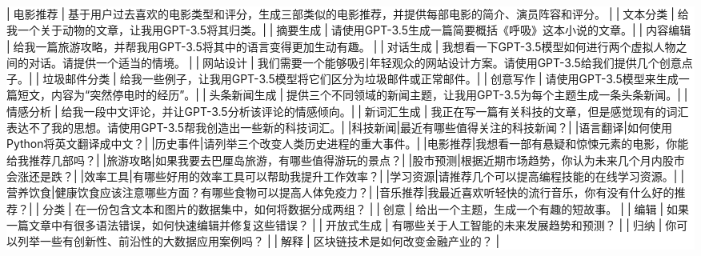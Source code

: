 | 电影推荐                           | 基于用户过去喜欢的电影类型和评分，生成三部类似的电影推荐，并提供每部电影的简介、演员阵容和评分。                                                                                                                                                                                                                                                 |
| 文本分类 | 给我一个关于动物的文章，让我用GPT-3.5将其归类。|
| 摘要生成 | 请使用GPT-3.5生成一篇简要概括《呼吸》这本小说的文章。|
| 内容编辑 | 给我一篇旅游攻略，并帮我用GPT-3.5将其中的语言变得更加生动有趣。 |
| 对话生成 | 我想看一下GPT-3.5模型如何进行两个虚拟人物之间的对话。请提供一个适当的情境。    |
| 网站设计 | 我们需要一个能够吸引年轻观众的网站设计方案。请使用GPT-3.5给我们提供几个创意点子。|
| 垃圾邮件分类 | 给我一些例子，让我用GPT-3.5模型将它们区分为垃圾邮件或正常邮件。|
| 创意写作 | 请使用GPT-3.5模型来生成一篇短文，内容为“突然停电时的经历”。|
| 头条新闻生成 | 提供三个不同领域的新闻主题，让我用GPT-3.5为每个主题生成一条头条新闻。|
| 情感分析 | 给我一段中文评论，并让GPT-3.5分析该评论的情感倾向。|
| 新词汇生成 | 我正在写一篇有关科技的文章，但是感觉现有的词汇表达不了我的思想。请使用GPT-3.5帮我创造出一些新的科技词汇。|
|科技新闻|最近有哪些值得关注的科技新闻？|
|语言翻译|如何使用Python将英文翻译成中文？|
|历史事件|请列举三个改变人类历史进程的重大事件。|
|电影推荐|我想看一部有悬疑和惊悚元素的电影，你能给我推荐几部吗？|
|旅游攻略|如果我要去巴厘岛旅游，有哪些值得游玩的景点？|
|股市预测|根据近期市场趋势，你认为未来几个月内股市会涨还是跌？|
|效率工具|有哪些好用的效率工具可以帮助我提升工作效率？|
|学习资源|请推荐几个可以提高编程技能的在线学习资源。|
|营养饮食|健康饮食应该注意哪些方面？有哪些食物可以提高人体免疫力？|
|音乐推荐|我最近喜欢听轻快的流行音乐，你有没有什么好的推荐？|
| 分类 | 在一份包含文本和图片的数据集中，如何将数据分成两组？ |
| 创意 | 给出一个主题，生成一个有趣的短故事。 |
| 编辑 | 如果一篇文章中有很多语法错误，如何快速编辑并修复这些错误？ |
| 开放式生成 | 有哪些关于人工智能的未来发展趋势和预测？ |
| 归纳 | 你可以列举一些有创新性、前沿性的大数据应用案例吗？ |
| 解释 | 区块链技术是如何改变金融产业的？ |
